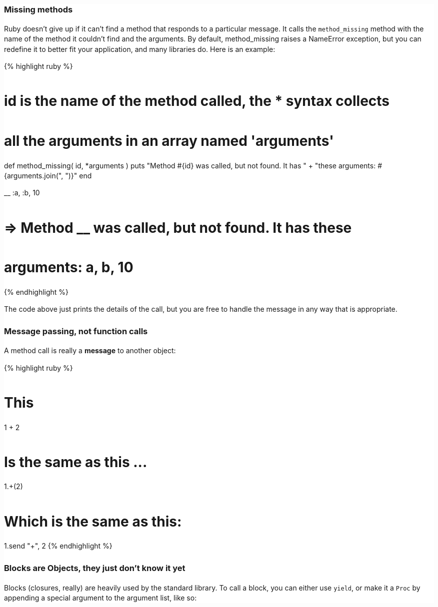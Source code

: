 ### Missing methods

Ruby doesn’t give up if it can’t find a method that responds to a
particular message. It calls the `method_missing` method with the name
of the method it couldn’t find and the arguments. By default,
method\_missing raises a NameError exception, but you can redefine it to
better fit your application, and many libraries do. Here is an example:

{% highlight ruby %}
# id is the name of the method called, the * syntax collects
# all the arguments in an array named 'arguments'
def method_missing( id, *arguments )
  puts "Method #{id} was called, but not found. It has " +
       "these arguments: #{arguments.join(", ")}"
end

__ :a, :b, 10
# => Method __ was called, but not found. It has these
# arguments: a, b, 10
{% endhighlight %}

The code above just prints the details of the call, but you are free to
handle the message in any way that is appropriate.

### Message passing, not function calls

A method call is really a **message** to another object:

{% highlight ruby %}
# This
1 + 2
# Is the same as this ...
1.+(2)
# Which is the same as this:
1.send "+", 2
{% endhighlight %}

### Blocks are Objects, they just don’t know it yet

Blocks (closures, really) are heavily used by the standard library. To
call a block, you can either use `yield`, or make it a `Proc` by
appending a special argument to the argument list, like so:

